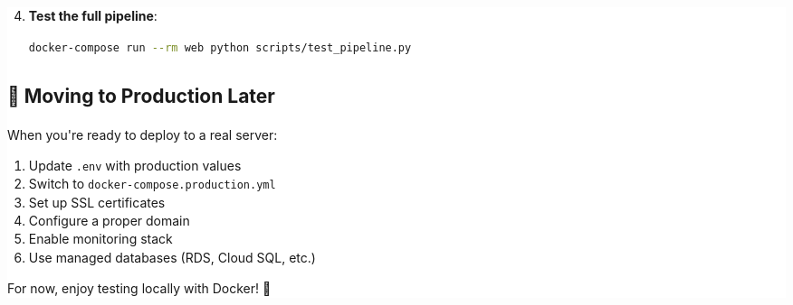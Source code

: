 4. **Test the full pipeline**:
   ```bash
   docker-compose run --rm web python scripts/test_pipeline.py
   ```

## 🚀 Moving to Production Later

When you're ready to deploy to a real server:
1. Update `.env` with production values
2. Switch to `docker-compose.production.yml`
3. Set up SSL certificates
4. Configure a proper domain
5. Enable monitoring stack
6. Use managed databases (RDS, Cloud SQL, etc.)

For now, enjoy testing locally with Docker! 🎉
